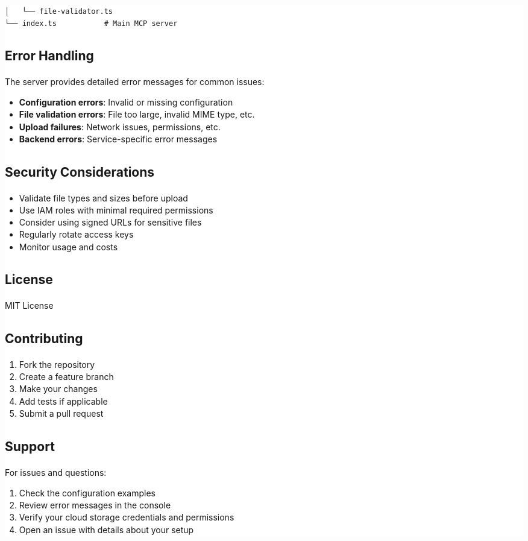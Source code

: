 ```
│   └── file-validator.ts
└── index.ts           # Main MCP server
```

## Error Handling

The server provides detailed error messages for common issues:

- **Configuration errors**: Invalid or missing configuration
- **File validation errors**: File too large, invalid MIME type, etc.
- **Upload failures**: Network issues, permissions, etc.
- **Backend errors**: Service-specific error messages

## Security Considerations

- Validate file types and sizes before upload
- Use IAM roles with minimal required permissions
- Consider using signed URLs for sensitive files
- Regularly rotate access keys
- Monitor usage and costs

## License

MIT License

## Contributing

1. Fork the repository
2. Create a feature branch
3. Make your changes
4. Add tests if applicable
5. Submit a pull request

## Support

For issues and questions:
1. Check the configuration examples
2. Review error messages in the console
3. Verify your cloud storage credentials and permissions
4. Open an issue with details about your setup
